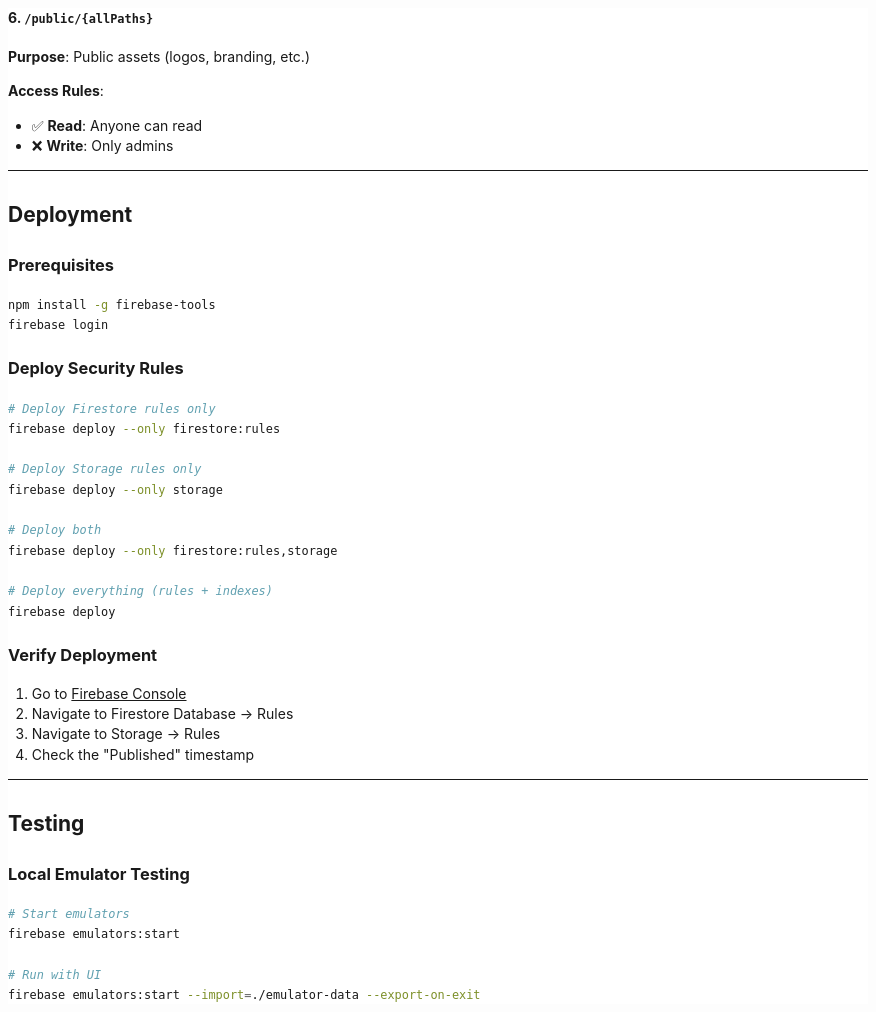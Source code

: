 
#### 6. `/public/{allPaths}`
**Purpose**: Public assets (logos, branding, etc.)

**Access Rules**:
- ✅ **Read**: Anyone can read
- ❌ **Write**: Only admins

---

## Deployment

### Prerequisites
```bash
npm install -g firebase-tools
firebase login
```

### Deploy Security Rules
```bash
# Deploy Firestore rules only
firebase deploy --only firestore:rules

# Deploy Storage rules only
firebase deploy --only storage

# Deploy both
firebase deploy --only firestore:rules,storage

# Deploy everything (rules + indexes)
firebase deploy
```

### Verify Deployment
1. Go to [Firebase Console](https://console.firebase.google.com)
2. Navigate to Firestore Database → Rules
3. Navigate to Storage → Rules
4. Check the "Published" timestamp

---

## Testing

### Local Emulator Testing
```bash
# Start emulators
firebase emulators:start

# Run with UI
firebase emulators:start --import=./emulator-data --export-on-exit
```

